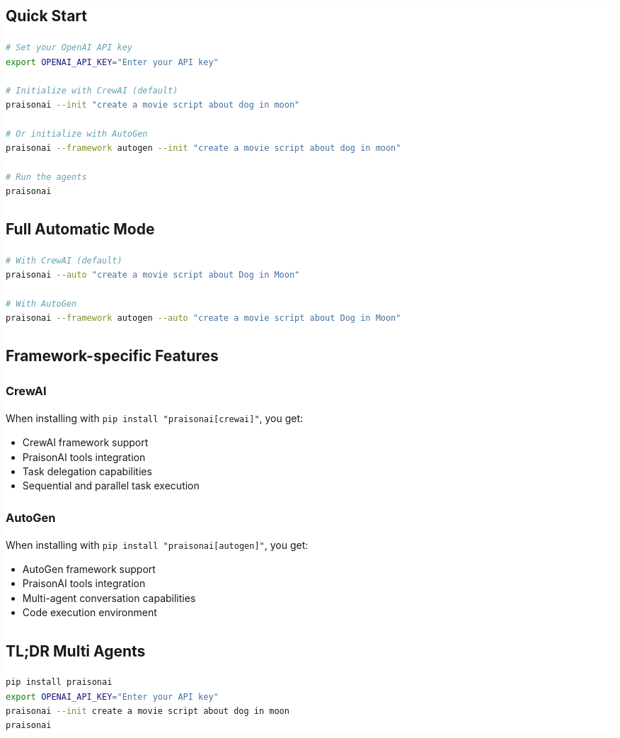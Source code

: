 ## Quick Start

```bash
# Set your OpenAI API key
export OPENAI_API_KEY="Enter your API key"

# Initialize with CrewAI (default)
praisonai --init "create a movie script about dog in moon"

# Or initialize with AutoGen
praisonai --framework autogen --init "create a movie script about dog in moon"

# Run the agents
praisonai
```

## Full Automatic Mode

```bash
# With CrewAI (default)
praisonai --auto "create a movie script about Dog in Moon"

# With AutoGen
praisonai --framework autogen --auto "create a movie script about Dog in Moon"
```

## Framework-specific Features

### CrewAI
When installing with `pip install "praisonai[crewai]"`, you get:
- CrewAI framework support
- PraisonAI tools integration
- Task delegation capabilities
- Sequential and parallel task execution

### AutoGen
When installing with `pip install "praisonai[autogen]"`, you get:
- AutoGen framework support
- PraisonAI tools integration
- Multi-agent conversation capabilities
- Code execution environment



## TL;DR Multi Agents

```bash
pip install praisonai
export OPENAI_API_KEY="Enter your API key"
praisonai --init create a movie script about dog in moon
praisonai
```
